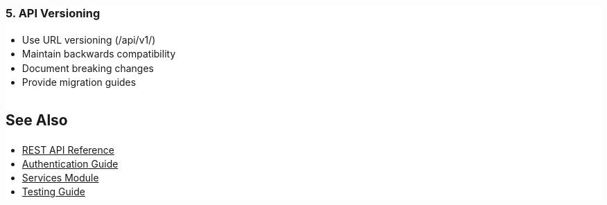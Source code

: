 ### 5. API Versioning

- Use URL versioning (/api/v1/)
- Maintain backwards compatibility
- Document breaking changes
- Provide migration guides

## See Also

- [REST API Reference](../api/REST.md)
- [Authentication Guide](../guides/AUTHENTICATION.md)
- [Services Module](./services.md)
- [Testing Guide](../guides/TESTING.md)
